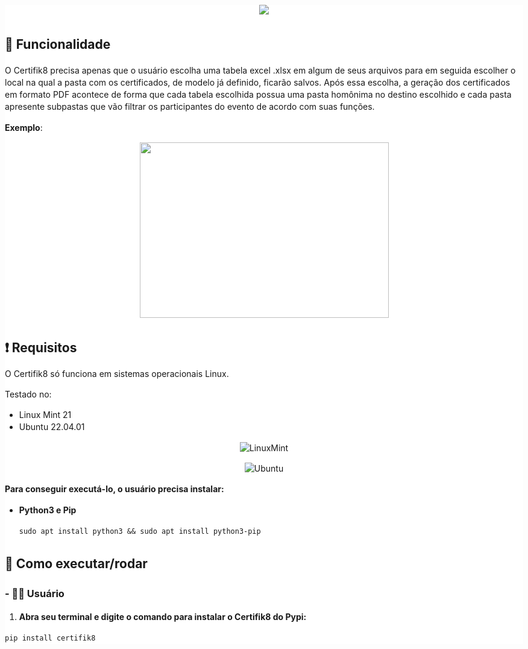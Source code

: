 <p align="center">
	<a href="https://skillicons.dev">
		<img src="https://skillicons.dev/icons?i=python,html,css"/>
	</a>
</p>

## 🤖 Funcionalidade
O Certifik8 precisa apenas que o usuário escolha uma tabela excel .xlsx em algum de seus arquivos para em seguida escolher o local na qual a pasta com os certificados, de modelo já definido, ficarão salvos. Após essa escolha, a geração dos certificados em formato PDF acontece de forma que cada tabela escolhida possua uma pasta homônima no destino escolhido e cada pasta apresente subpastas que vão filtrar os participantes do evento de acordo com suas funções. 


**Exemplo**:


<div align="center">
  <a href="https://github.com/fga-eps-mds/2022-2-Certifik8/blob/main/Certifik8/examples/Melissa%20Ribeiro%20Araujo.png">
    <img src="https://github.com/fga-eps-mds/2022-2-Certifik8/blob/main/Certifik8/examples/Melissa%20Ribeiro%20Araujo.png" width="413" height="291">
  </a>
</div>

## ❗ Requisitos

O Certifik8 só funciona em sistemas operacionais Linux.

Testado no:

- Linux Mint 21
- Ubuntu 22.04.01

<div align="center">

![LinuxMint](https://img.shields.io/badge/Linux_Mint-87CF3E?style=for-the-badge&logo=linux-mint&logoColor=black)

![Ubuntu](https://img.shields.io/static/v1?style=for-the-badge&message=Ubuntu&color=E95420&logo=Ubuntu&logoColor=FFFFFF&label=)

</div>

**Para conseguir executá-lo, o usuário precisa instalar:**
  - **Python3 e Pip**
    ```
    sudo apt install python3 && sudo apt install python3-pip
    ```

## 🛞 Como executar/rodar

### **- 👩‍🦰 Usuário**

1. **Abra seu terminal e digite o comando para instalar o Certifik8 do Pypi:**
```
pip install certifik8
```
